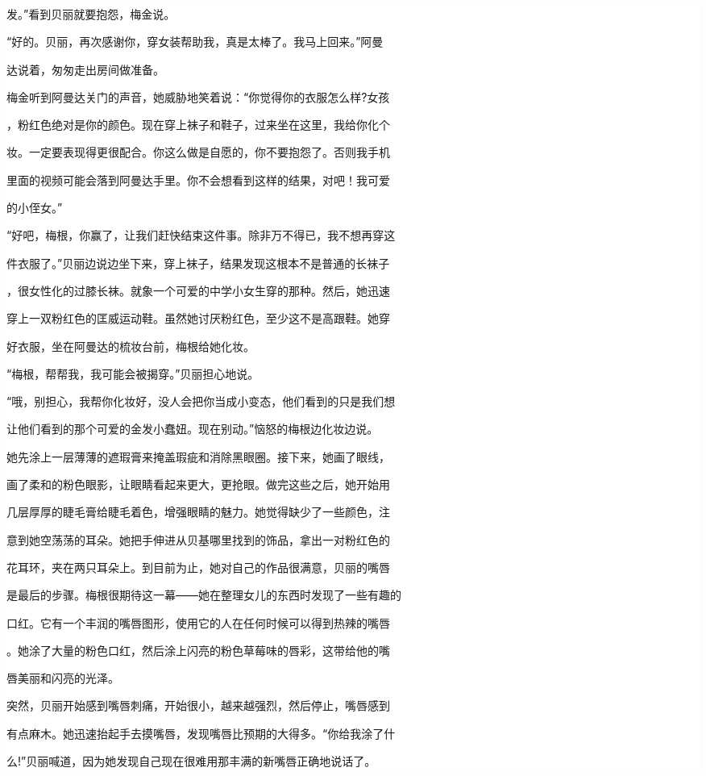 发。”看到贝丽就要抱怨，梅金说。



“好的。贝丽，再次感谢你，穿女装帮助我，真是太棒了。我马上回来。”阿曼

达说着，匆匆走出房间做准备。



梅金听到阿曼达关门的声音，她威胁地笑着说：“你觉得你的衣服怎么样?女孩

，粉红色绝对是你的颜色。现在穿上袜子和鞋子，过来坐在这里，我给你化个

妆。一定要表现得更很配合。你这么做是自愿的，你不要抱怨了。否则我手机

里面的视频可能会落到阿曼达手里。你不会想看到这样的结果，对吧！我可爱

的小侄女。”

“好吧，梅根，你赢了，让我们赶快结束这件事。除非万不得已，我不想再穿这

件衣服了。”贝丽边说边坐下来，穿上袜子，结果发现这根本不是普通的长袜子

，很女性化的过膝长袜。就象一个可爱的中学小女生穿的那种。然后，她迅速

穿上一双粉红色的匡威运动鞋。虽然她讨厌粉红色，至少这不是高跟鞋。她穿

好衣服，坐在阿曼达的梳妆台前，梅根给她化妆。



“梅根，帮帮我，我可能会被揭穿。”贝丽担心地说。



“哦，别担心，我帮你化妆好，没人会把你当成小变态，他们看到的只是我们想

让他们看到的那个可爱的金发小蠢妞。现在别动。”恼怒的梅根边化妆边说。



她先涂上一层薄薄的遮瑕膏来掩盖瑕疵和消除黑眼圈。接下来，她画了眼线，

画了柔和的粉色眼影，让眼睛看起来更大，更抢眼。做完这些之后，她开始用

几层厚厚的睫毛膏给睫毛着色，增强眼睛的魅力。她觉得缺少了一些颜色，注

意到她空荡荡的耳朵。她把手伸进从贝基哪里找到的饰品，拿出一对粉红色的

花耳环，夹在两只耳朵上。到目前为止，她对自己的作品很满意，贝丽的嘴唇

是最后的步骤。梅根很期待这一幕——她在整理女儿的东西时发现了一些有趣的

口红。它有一个丰润的嘴唇图形，使用它的人在任何时候可以得到热辣的嘴唇

。她涂了大量的粉色口红，然后涂上闪亮的粉色草莓味的唇彩，这带给他的嘴

唇美丽和闪亮的光泽。

突然，贝丽开始感到嘴唇刺痛，开始很小，越来越强烈，然后停止，嘴唇感到

有点麻木。她迅速抬起手去摸嘴唇，发现嘴唇比预期的大得多。“你给我涂了什

么!”贝丽喊道，因为她发现自己现在很难用那丰满的新嘴唇正确地说话了。




